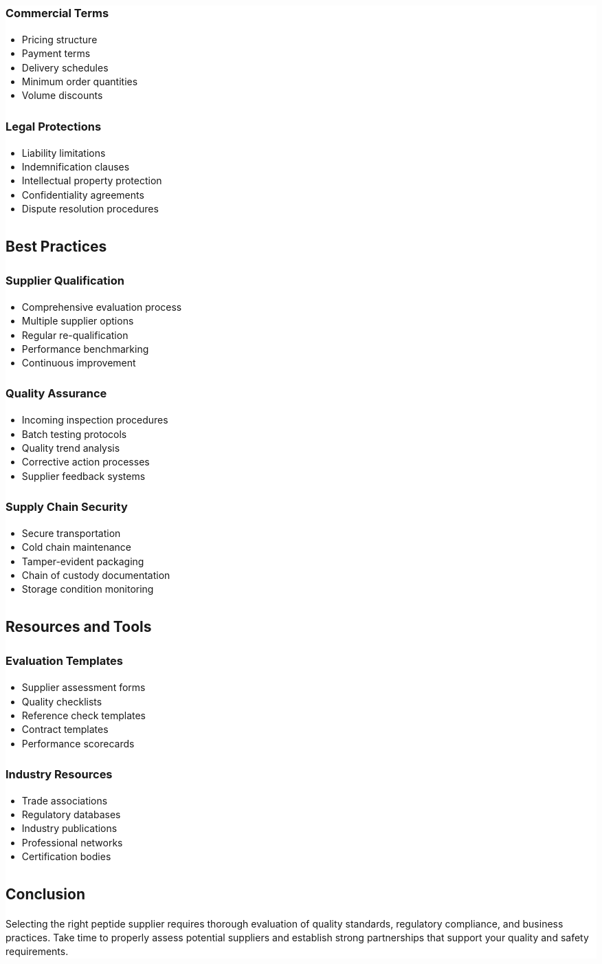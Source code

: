 ### Commercial Terms
- Pricing structure
- Payment terms
- Delivery schedules
- Minimum order quantities
- Volume discounts

### Legal Protections
- Liability limitations
- Indemnification clauses
- Intellectual property protection
- Confidentiality agreements
- Dispute resolution procedures

## Best Practices

### Supplier Qualification
- Comprehensive evaluation process
- Multiple supplier options
- Regular re-qualification
- Performance benchmarking
- Continuous improvement

### Quality Assurance
- Incoming inspection procedures
- Batch testing protocols
- Quality trend analysis
- Corrective action processes
- Supplier feedback systems

### Supply Chain Security
- Secure transportation
- Cold chain maintenance
- Tamper-evident packaging
- Chain of custody documentation
- Storage condition monitoring

## Resources and Tools

### Evaluation Templates
- Supplier assessment forms
- Quality checklists
- Reference check templates
- Contract templates
- Performance scorecards

### Industry Resources
- Trade associations
- Regulatory databases
- Industry publications
- Professional networks
- Certification bodies

## Conclusion

Selecting the right peptide supplier requires thorough evaluation of quality standards, regulatory compliance, and business practices. Take time to properly assess potential suppliers and establish strong partnerships that support your quality and safety requirements.
